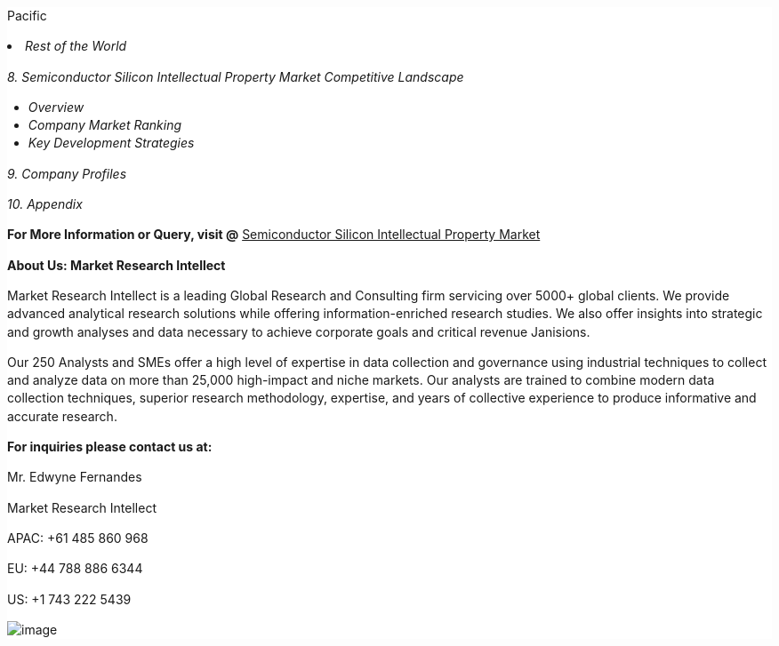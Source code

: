 Pacific</span></em></li><li><em><span class="">Rest of the World</span></em></li></ul><p><em><span class="font-[700]">8. Semiconductor Silicon Intellectual Property Market Competitive Landscape</span></em></p><ul><li><em><span class="">Overview</span></em></li><li><em><span class="">Company Market Ranking</span></em></li><li><em><span class="">Key Development Strategies</span></em></li></ul><p><em><span class="font-[700]">9. Company Profiles</span></em></p><p><em><span class="font-[700]">10. Appendix</span></em></p><p><span class="font-[700]"><strong>For More Information or Query, visit&nbsp;@</strong>&nbsp;</span><span class="font-[700]"><a href="https://www.marketresearchintellect.com/product/global-semiconductor-silicon-intellectual-property-market-size-forecast/?utm_source=Linkedin&utm_medium=868" target="_blank" data-tracking-control-name="article-ssr-frontend-pulse_little-text-block" data-tracking-will-navigate="" data-test-link="">Semiconductor Silicon Intellectual Property Market</a></span></p><p><strong><span class="font-[700]">About Us: Market Research Intellect</span></strong></p><p><span class="">Market Research Intellect is a leading Global Research and Consulting firm servicing over 5000+ global clients. We provide advanced analytical research solutions while offering information-enriched research studies.&nbsp;</span>We also offer insights into strategic and growth analyses and data necessary to achieve corporate goals and critical revenue Janisions.</p><p><span class="">Our 250 Analysts and SMEs offer a high level of expertise in data collection and governance using industrial techniques to collect and analyze data on more than 25,000 high-impact and niche markets. Our analysts are trained to combine modern data collection techniques, superior research methodology, expertise, and years of collective experience to produce informative and accurate research.</span></p><p><strong>For inquiries please contact us at:</strong></p><p>Mr. Edwyne Fernandes</p><p>Market Research Intellect</p><p>APAC: +61 485 860 968</p><p>EU: +44 788 886 6344</p><p>US: +1 743 222 5439</p>
![image](https://github.com/user-attachments/assets/861bf48a-6c96-44b0-ac82-d31ca95741b6)
